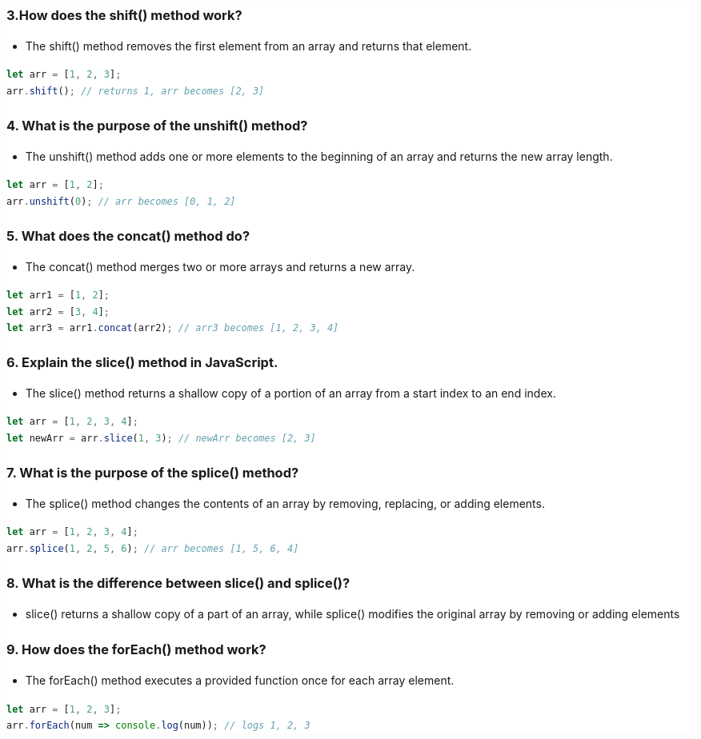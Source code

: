 ### 3.How does the shift() method work?
- The shift() method removes the first element from an array and returns that element.

```js
let arr = [1, 2, 3];
arr.shift(); // returns 1, arr becomes [2, 3]
```


### 4. What is the purpose of the unshift() method?
-  The unshift() method adds one or more elements to the beginning of an array and returns the new array length.

```js
let arr = [1, 2];
arr.unshift(0); // arr becomes [0, 1, 2]
```

### 5. What does the concat() method do?
- The concat() method merges two or more arrays and returns a new array.

```js
let arr1 = [1, 2];
let arr2 = [3, 4];
let arr3 = arr1.concat(arr2); // arr3 becomes [1, 2, 3, 4]
```

### 6. Explain the slice() method in JavaScript.
- The slice() method returns a shallow copy of a portion of an array from a start index to an end index.

```js
let arr = [1, 2, 3, 4];
let newArr = arr.slice(1, 3); // newArr becomes [2, 3]
```


### 7. What is the purpose of the splice() method?
- The splice() method changes the contents of an array by removing, replacing, or adding elements.

```js
let arr = [1, 2, 3, 4];
arr.splice(1, 2, 5, 6); // arr becomes [1, 5, 6, 4]
```
### 8. What is the difference between slice() and splice()?
- slice() returns a shallow copy of a part of an array, while splice() modifies the original array by removing or adding elements


### 9. How does the forEach() method work?
- The forEach() method executes a provided function once for each array element.
```js
let arr = [1, 2, 3];
arr.forEach(num => console.log(num)); // logs 1, 2, 3
```
